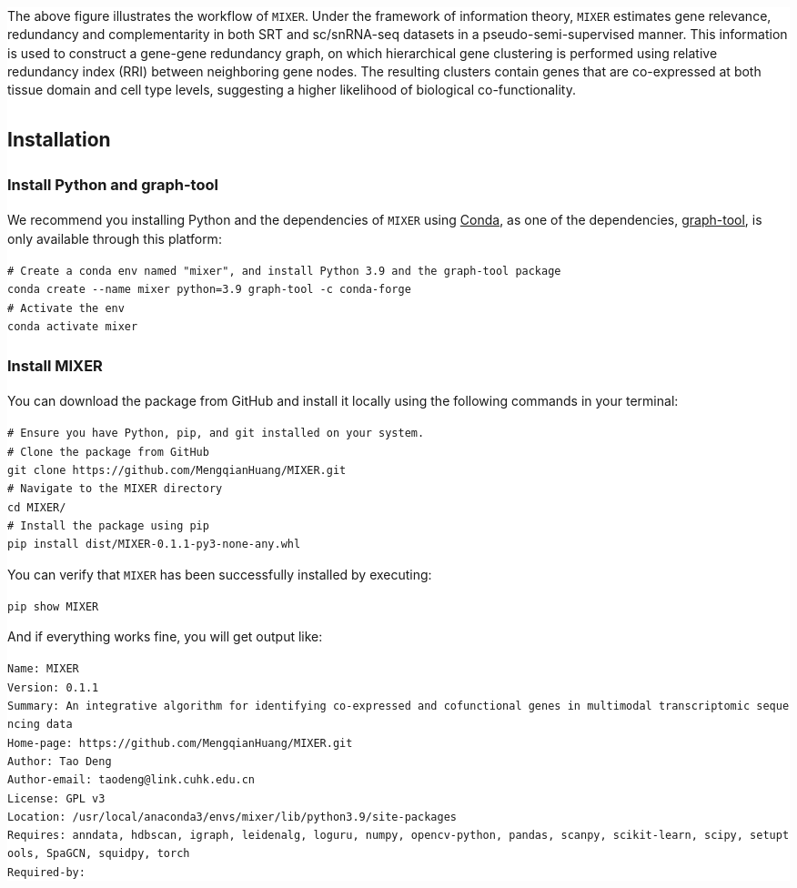 
The above figure illustrates the workflow of `MIXER`. Under the framework of information theory, `MIXER` estimates gene relevance, redundancy and complementarity in both SRT and sc/snRNA-seq datasets in a pseudo-semi-supervised manner. This information is used to construct a gene-gene redundancy graph, on which hierarchical gene clustering is performed using relative redundancy index (RRI) between neighboring gene nodes. The resulting clusters contain genes that are co-expressed at both tissue domain and cell type levels, suggesting a higher likelihood of biological co-functionality.

## Installation

### Install Python and graph-tool

We recommend you installing Python and the dependencies of `MIXER` using [Conda](https://docs.conda.io/en/latest/), as one of the dependencies, [graph-tool](https://graph-tool.skewed.de/static/doc/index.html), is only available through this platform:

```shell
# Create a conda env named "mixer", and install Python 3.9 and the graph-tool package
conda create --name mixer python=3.9 graph-tool -c conda-forge
# Activate the env
conda activate mixer
```

### Install MIXER

You can download the package from GitHub and install it locally using the following commands in your terminal:

```shell
# Ensure you have Python, pip, and git installed on your system.
# Clone the package from GitHub
git clone https://github.com/MengqianHuang/MIXER.git
# Navigate to the MIXER directory
cd MIXER/
# Install the package using pip
pip install dist/MIXER-0.1.1-py3-none-any.whl  
```

You can verify that `MIXER` has been successfully installed by executing:

```shell
pip show MIXER
```

And if everything works fine, you will get output like:

```text
Name: MIXER
Version: 0.1.1
Summary: An integrative algorithm for identifying co-expressed and cofunctional genes in multimodal transcriptomic sequencing data
Home-page: https://github.com/MengqianHuang/MIXER.git
Author: Tao Deng
Author-email: taodeng@link.cuhk.edu.cn
License: GPL v3
Location: /usr/local/anaconda3/envs/mixer/lib/python3.9/site-packages
Requires: anndata, hdbscan, igraph, leidenalg, loguru, numpy, opencv-python, pandas, scanpy, scikit-learn, scipy, setuptools, SpaGCN, squidpy, torch
Required-by:
```
